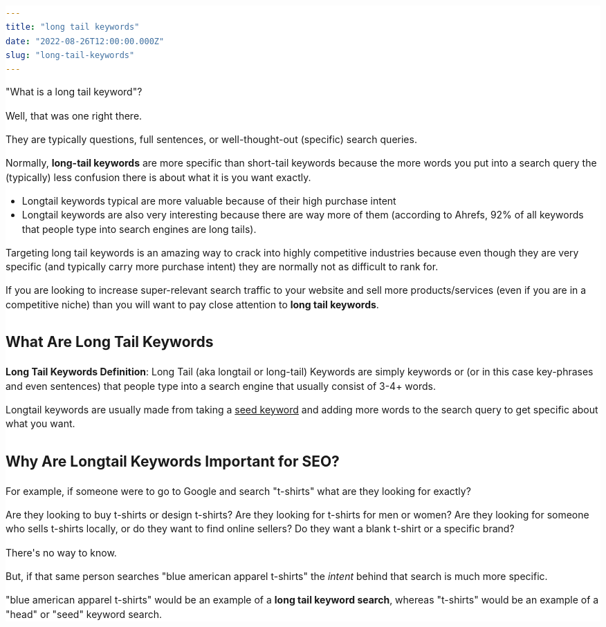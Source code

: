 ```yaml
---
title: "long tail keywords"
date: "2022-08-26T12:00:00.000Z"
slug: "long-tail-keywords"
---
```


"What is a long tail keyword"?

Well, that was one right there.

They are typically questions, full sentences, or well-thought-out (specific) search queries.

Normally, **long-tail keywords** are more specific than short-tail keywords because the more words you put into a search query the (typically) less confusion there is about what it is you want exactly.

- Longtail keywords typical are more valuable because of their high purchase intent
- Longtail keywords are also very interesting because there are way more of them (according to Ahrefs, 92% of all keywords that people type into search engines are long tails).

Targeting long tail keywords is an amazing way to crack into highly competitive industries because even though they are very specific (and typically carry more purchase intent) they are normally not as difficult to rank for.

If you are looking to increase super-relevant search traffic to your website and sell more products/services (even if you are in a competitive niche) than you will want to pay close attention to **long tail keywords**.

## What Are Long Tail Keywords

**Long Tail Keywords Definition**: Long Tail (aka longtail or long-tail) Keywords are simply keywords or (or in this case key-phrases and even sentences) that people type into a search engine that usually consist of 3-4+ words.

Longtail keywords are usually made from taking a [seed keyword](https://devinschumacher.com/seed-keywords/) and adding more words to the search query to get specific about what you want.

## Why Are Longtail Keywords Important for SEO?

For example, if someone were to go to Google and search "t-shirts" what are they looking for exactly?

Are they looking to buy t-shirts or design t-shirts? Are they looking for t-shirts for men or women? Are they looking for someone who sells t-shirts locally, or do they want to find online sellers? Do they want a blank t-shirt or a specific brand?

There's no way to know.

But, if that same person searches "blue american apparel t-shirts" the _intent_ behind that search is much more specific.

"blue american apparel t-shirts" would be an example of a **long tail keyword search**, whereas "t-shirts" would be an example of a "head" or "seed" keyword search.
